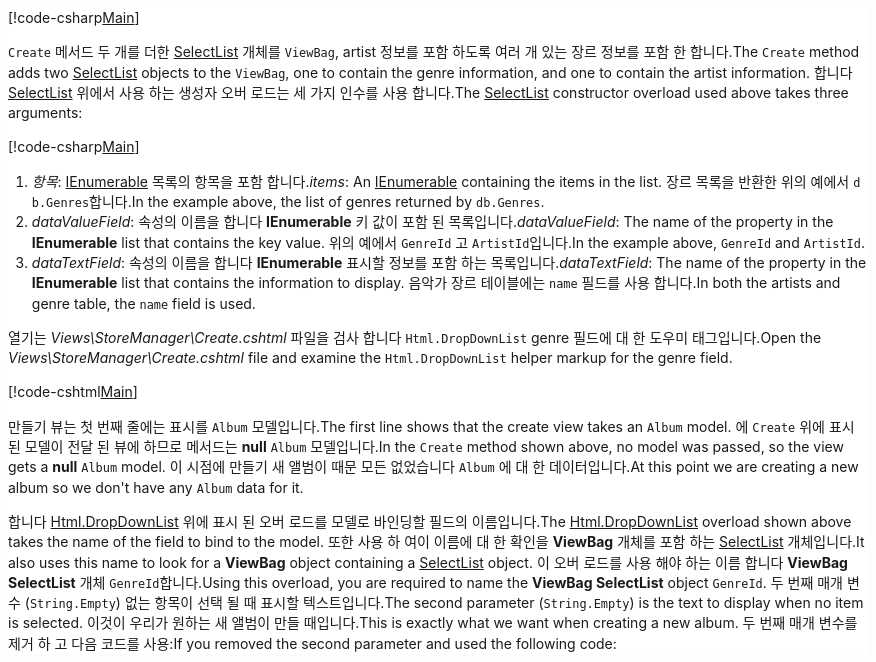 [!code-csharp[Main](examining-how-aspnet-mvc-scaffolds-the-dropdownlist-helper/samples/sample5.cs)]

<span data-ttu-id="d0b2b-141">`Create` 메서드 두 개를 더한 [SelectList](https://msdn.microsoft.com/library/system.web.mvc.selectlist.aspx) 개체를 `ViewBag`, artist 정보를 포함 하도록 여러 개 있는 장르 정보를 포함 한 합니다.</span><span class="sxs-lookup"><span data-stu-id="d0b2b-141">The `Create` method adds two [SelectList](https://msdn.microsoft.com/library/system.web.mvc.selectlist.aspx) objects to the `ViewBag`, one to contain the genre information, and one to contain the artist information.</span></span> <span data-ttu-id="d0b2b-142">합니다 [SelectList](https://msdn.microsoft.com/library/dd505286.aspx) 위에서 사용 하는 생성자 오버 로드는 세 가지 인수를 사용 합니다.</span><span class="sxs-lookup"><span data-stu-id="d0b2b-142">The [SelectList](https://msdn.microsoft.com/library/dd505286.aspx) constructor overload used above takes three arguments:</span></span>

[!code-csharp[Main](examining-how-aspnet-mvc-scaffolds-the-dropdownlist-helper/samples/sample6.cs)]

1. <span data-ttu-id="d0b2b-143">*항목*: [IEnumerable](https://msdn.microsoft.com/library/system.collections.ienumerable.aspx) 목록의 항목을 포함 합니다.</span><span class="sxs-lookup"><span data-stu-id="d0b2b-143">*items*: An [IEnumerable](https://msdn.microsoft.com/library/system.collections.ienumerable.aspx) containing the items in the list.</span></span> <span data-ttu-id="d0b2b-144">장르 목록을 반환한 위의 예에서 `db.Genres`합니다.</span><span class="sxs-lookup"><span data-stu-id="d0b2b-144">In the example above, the list of genres returned by `db.Genres`.</span></span>
2. <span data-ttu-id="d0b2b-145">*dataValueField*: 속성의 이름을 합니다 **IEnumerable** 키 값이 포함 된 목록입니다.</span><span class="sxs-lookup"><span data-stu-id="d0b2b-145">*dataValueField*: The name of the property in the **IEnumerable** list that contains the key value.</span></span> <span data-ttu-id="d0b2b-146">위의 예에서 `GenreId` 고 `ArtistId`입니다.</span><span class="sxs-lookup"><span data-stu-id="d0b2b-146">In the example above, `GenreId` and `ArtistId`.</span></span>
3. <span data-ttu-id="d0b2b-147">*dataTextField*: 속성의 이름을 합니다 **IEnumerable** 표시할 정보를 포함 하는 목록입니다.</span><span class="sxs-lookup"><span data-stu-id="d0b2b-147">*dataTextField*: The name of the property in the **IEnumerable** list that contains the information to display.</span></span> <span data-ttu-id="d0b2b-148">음악가 장르 테이블에는 `name` 필드를 사용 합니다.</span><span class="sxs-lookup"><span data-stu-id="d0b2b-148">In both the artists and genre table, the `name` field is used.</span></span>

<span data-ttu-id="d0b2b-149">열기는 *Views\StoreManager\Create.cshtml* 파일을 검사 합니다 `Html.DropDownList` genre 필드에 대 한 도우미 태그입니다.</span><span class="sxs-lookup"><span data-stu-id="d0b2b-149">Open the *Views\StoreManager\Create.cshtml* file and examine the `Html.DropDownList` helper markup for the genre field.</span></span>

[!code-cshtml[Main](examining-how-aspnet-mvc-scaffolds-the-dropdownlist-helper/samples/sample7.cshtml)]

<span data-ttu-id="d0b2b-150">만들기 뷰는 첫 번째 줄에는 표시를 `Album` 모델입니다.</span><span class="sxs-lookup"><span data-stu-id="d0b2b-150">The first line shows that the create view takes an `Album` model.</span></span> <span data-ttu-id="d0b2b-151">에 `Create` 위에 표시 된 모델이 전달 된 뷰에 하므로 메서드는 **null** `Album` 모델입니다.</span><span class="sxs-lookup"><span data-stu-id="d0b2b-151">In the `Create` method shown above, no model was passed, so the view gets a **null** `Album` model.</span></span> <span data-ttu-id="d0b2b-152">이 시점에 만들기 새 앨범이 때문 모든 없었습니다 `Album` 에 대 한 데이터입니다.</span><span class="sxs-lookup"><span data-stu-id="d0b2b-152">At this point we are creating a new album so we don't have any `Album` data for it.</span></span>

<span data-ttu-id="d0b2b-153">합니다 [Html.DropDownList](https://msdn.microsoft.com/library/dd492948.aspx) 위에 표시 된 오버 로드를 모델로 바인딩할 필드의 이름입니다.</span><span class="sxs-lookup"><span data-stu-id="d0b2b-153">The [Html.DropDownList](https://msdn.microsoft.com/library/dd492948.aspx) overload shown above takes the name of the field to bind to the model.</span></span> <span data-ttu-id="d0b2b-154">또한 사용 하 여이 이름에 대 한 확인을 **ViewBag** 개체를 포함 하는 [SelectList](https://msdn.microsoft.com/library/dd505286.aspx) 개체입니다.</span><span class="sxs-lookup"><span data-stu-id="d0b2b-154">It also uses this name to look for a **ViewBag** object containing a [SelectList](https://msdn.microsoft.com/library/dd505286.aspx) object.</span></span> <span data-ttu-id="d0b2b-155">이 오버 로드를 사용 해야 하는 이름 합니다 **ViewBag SelectList** 개체 `GenreId`합니다.</span><span class="sxs-lookup"><span data-stu-id="d0b2b-155">Using this overload, you are required to name the **ViewBag SelectList** object `GenreId`.</span></span> <span data-ttu-id="d0b2b-156">두 번째 매개 변수 (`String.Empty`) 없는 항목이 선택 될 때 표시할 텍스트입니다.</span><span class="sxs-lookup"><span data-stu-id="d0b2b-156">The second parameter (`String.Empty`) is the text to display when no item is selected.</span></span> <span data-ttu-id="d0b2b-157">이것이 우리가 원하는 새 앨범이 만들 때입니다.</span><span class="sxs-lookup"><span data-stu-id="d0b2b-157">This is exactly what we want when creating a new album.</span></span> <span data-ttu-id="d0b2b-158">두 번째 매개 변수를 제거 하 고 다음 코드를 사용:</span><span class="sxs-lookup"><span data-stu-id="d0b2b-158">If you removed the second parameter and used the following code:</span></span>
